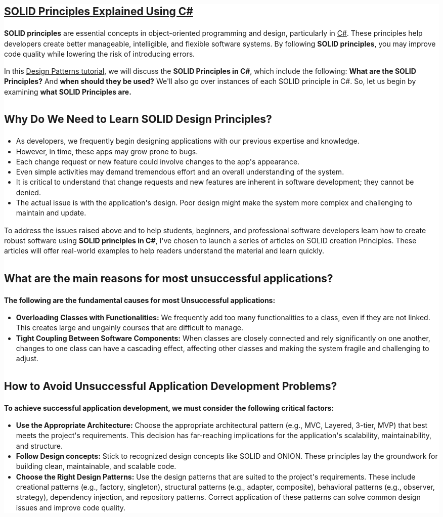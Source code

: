 ## [SOLID Principles Explained Using C#](https://www.scholarhat.com/tutorial/designpatterns/solid-design-principles-explained)

**SOLID principles** are essential concepts in object-oriented programming and design, particularly in [C#](https://www.scholarhat.com/tutorial/csharp). These principles help developers create better manageable, intelligible, and flexible software systems. By following **SOLID principles**, you may improve code quality while lowering the risk of introducing errors.

In this [Design Patterns tutorial](https://www.scholarhat.com/tutorial/designpatterns/), we will discuss the **SOLID Principles in C#**, which include the following: **What are the SOLID Principles?** And **when should they be used?** We'll also go over instances of each SOLID principle in C#. So, let us begin by examining **what SOLID Principles are.**

## Why Do We Need to Learn SOLID Design Principles?

-   As developers, we frequently begin designing applications with our previous expertise and knowledge.
-   However, in time, these apps may grow prone to bugs.
-   Each change request or new feature could involve changes to the app's appearance.
-   Even simple activities may demand tremendous effort and an overall understanding of the system.
-   It is critical to understand that change requests and new features are inherent in software development; they cannot be denied.
-   The actual issue is with the application's design. Poor design might make the system more complex and challenging to maintain and update.

To address the issues raised above and to help students, beginners, and professional software developers learn how to create robust software using **SOLID principles in C#**, I've chosen to launch a series of articles on SOLID creation Principles. These articles will offer real-world examples to help readers understand the material and learn quickly.

## What are the main reasons for most unsuccessful applications?

**The following are the fundamental causes for most Unsuccessful applications:**

-   **Overloading Classes with Functionalities:** We frequently add too many functionalities to a class, even if they are not linked. This creates large and ungainly courses that are difficult to manage.
-   **Tight Coupling Between Software Components:** When classes are closely connected and rely significantly on one another, changes to one class can have a cascading effect, affecting other classes and making the system fragile and challenging to adjust.

## How to Avoid Unsuccessful Application Development Problems?

**To achieve successful application development, we must consider the following critical factors:**

-   **Use the Appropriate Architecture:** Choose the appropriate architectural pattern (e.g., MVC, Layered, 3-tier, MVP) that best meets the project's requirements. This decision has far-reaching implications for the application's scalability, maintainability, and structure.
-   **Follow Design concepts:** Stick to recognized design concepts like SOLID and ONION. These principles lay the groundwork for building clean, maintainable, and scalable code.
-   **Choose the Right Design Patterns:** Use the design patterns that are suited to the project's requirements. These include creational patterns (e.g., factory, singleton), structural patterns (e.g., adapter, composite), behavioral patterns (e.g., observer, strategy), dependency injection, and repository patterns. Correct application of these patterns can solve common design issues and improve code quality.
